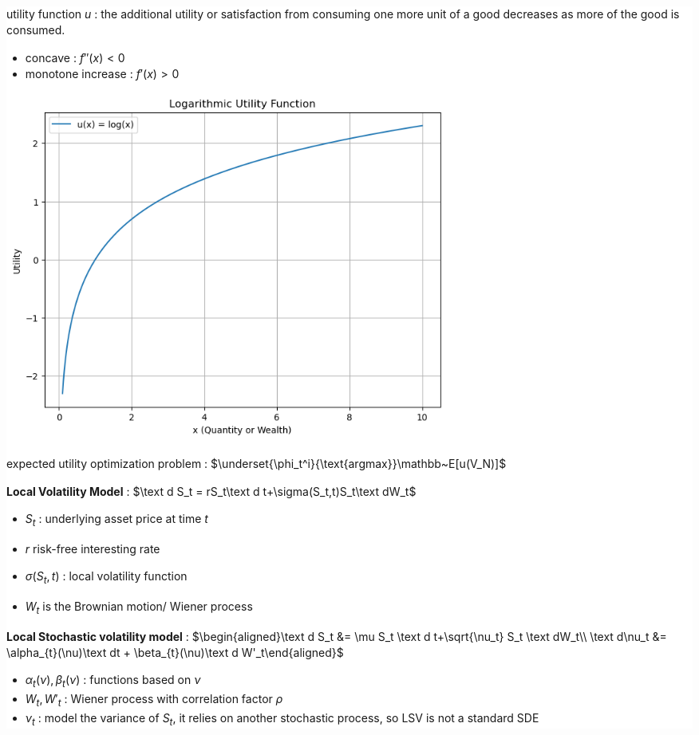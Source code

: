 utility function $u$ : the additional utility or satisfaction from consuming one more unit of a good decreases as more of the good is consumed.

- concave : $f''(x)<0$
- monotone increase : $f'(x)>0$

<img src=".\README.assets\utility.png" alt="img" style="zoom:80%;" />

expected utility optimization problem : $\underset{\phi_t^i}{\text{argmax}}\mathbb~E[u(V_N)]$

**Local Volatility Model** : $\text  d S_t = rS_t\text d t+\sigma(S_t,t)S_t\text dW_t$

- $S_t$ : underlying asset  price at time $t$

- $r$ risk-free interesting rate

- $\sigma(S_t,t)$ : local volatility function

- $W_t$ is the Brownian motion/ Wiener  process

**Local Stochastic volatility model** : $\begin{aligned}\text d S_t &= \mu S_t \text d t+\sqrt{\nu_t}  S_t \text dW_t\\ \text d\nu_t &= \alpha_{t}(\nu)\text dt + \beta_{t}(\nu)\text d W'_t\end{aligned}$

- $\alpha_{t}(\nu),\beta_{t}(\nu)$ : functions based on $\nu$
- $W_t,W'_t$ : Wiener process with correlation factor $\rho$
- $\nu_t$ : model the variance of $S_t$, it relies on another stochastic process, so LSV is not a standard SDE
